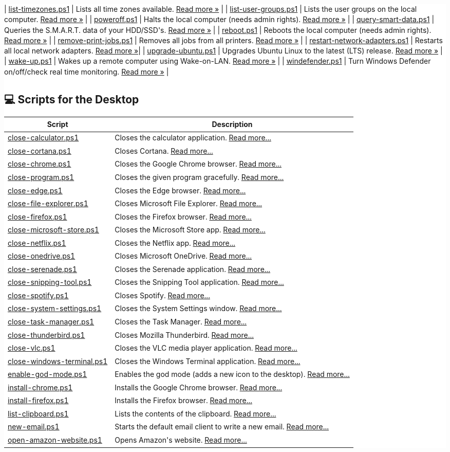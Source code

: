 | [list-timezones.ps1](scripts/list-timezones.ps1)     | Lists all time zones available. [Read more »](docs/list-timezones.md)                            |
| [list-user-groups.ps1](scripts/list-user-groups.ps1) | Lists the user groups on the local computer. [Read more »](docs/list-user-groups.md)             |
| [poweroff.ps1](scripts/poweroff.ps1)                 | Halts the local computer (needs admin rights). [Read more »](docs/poweroff.md)                   |
| [query-smart-data.ps1](scripts/query-smart-data.ps1) | Queries the S.M.A.R.T. data of your HDD/SSD's. [Read more »](docs/query-smart-data.md)           |
| [reboot.ps1](scripts/reboot.ps1)                     | Reboots the local computer (needs admin rights). [Read more »](docs/reboot.md)                   |
| [remove-print-jobs.ps1](scripts/remove-print-jobs.ps1) | Removes all jobs from all printers. [Read more »](docs/remove-print-jobs.md)                   |
| [restart-network-adapters.ps1](scripts/restart-network-adapters.ps1) | Restarts all local network adapters. [Read more »](docs/restart-network-adapters.md)|
| [upgrade-ubuntu.ps1](scripts/upgrade-ubuntu.ps1)     | Upgrades Ubuntu Linux to the latest (LTS) release. [Read more »](docs/upgrade-ubuntu.md)         |
| [wake-up.ps1](scripts/wake-up.ps1)                   | Wakes up a remote computer using Wake-on-LAN. [Read more »](docs/wakeup.md)                      |
| [windefender.ps1](scripts/windefender.ps1)           | Turn Windows Defender on/off/check real time monitoring. [Read more »](docs/windefender.md)      |


💻 Scripts for the Desktop
---------------------------

| Script                                               | Description                                                                                 |
| ---------------------------------------------------- | ------------------------------------------------------------------------------------------- |
| [close-calculator.ps1](scripts/close-calculator.ps1) | Closes the calculator application. [Read more...](docs/close-calculator.md)                 |
| [close-cortana.ps1](scripts/close-cortana.ps1)       | Closes Cortana. [Read more...](docs/close-cortana.md)                                       |
| [close-chrome.ps1](scripts/close-chrome.ps1)         | Closes the Google Chrome browser. [Read more...](docs/close-chrome.md)                      |
| [close-program.ps1](scripts/close-program.ps1)       | Closes the given program gracefully. [Read more...](docs/close-program.md)                  |
| [close-edge.ps1](scripts/close-edge.ps1)             | Closes the Edge browser. [Read more...](docs/close-edge.md)                                 |
| [close-file-explorer.ps1](scripts/close-file-explorer.ps1)| Closes Microsoft File Explorer. [Read more...](docs/close-file-explorer.md)            |
| [close-firefox.ps1](scripts/close-firefox.ps1)       | Closes the Firefox browser. [Read more...](docs/close-edge.md)                              |
| [close-microsoft-store.ps1](scripts/close-microsoft-store.ps1)| Closes the Microsoft Store app. [Read more...](docs/close-microsoft-store.md)      |
| [close-netflix.ps1](scripts/close-netflix.ps1)       | Closes the Netflix app. [Read more...](docs/close-netflix.md)                               |
| [close-onedrive.ps1](scripts/close-onedrive.ps1)     | Closes Microsoft OneDrive. [Read more...](docs/close-onedrive.md)                           |
| [close-serenade.ps1](scripts/close-serenade.ps1)     | Closes the Serenade application. [Read more...](docs/close-serenade.md)                     |
| [close-snipping-tool.ps1](scripts/close-snipping-tool.ps1)| Closes the Snipping Tool application. [Read more...](docs/close-snipping-tool.md)      |
| [close-spotify.ps1](scripts/close-spotify.ps1)       | Closes Spotify. [Read more...](docs/close-spotify.md)                                       |
| [close-system-settings.ps1](scripts/close-system-settings.ps1) | Closes the System Settings window. [Read more...](docs/close-system-settings.md)  |
| [close-task-manager.ps1](scripts/close-task-manager.ps1) | Closes the Task Manager. [Read more...](docs/close-task-manager.md)                     |
| [close-thunderbird.ps1](scripts/close-thunderbird.ps1) | Closes Mozilla Thunderbird. [Read more...](docs/close-thunderbird.md)                     |
| [close-vlc.ps1](scripts/close-vlc.ps1)               | Closes the VLC media player application. [Read more...](docs/close-vlc.md)                  |
| [close-windows-terminal.ps1](scripts/close-windows-terminal.ps1) | Closes the Windows Terminal application. [Read more...](docs/close-windows-terminal.md)  |
| [enable-god-mode.ps1](scripts/enable-god-mode.ps1)   | Enables the god mode (adds a new icon to the desktop). [Read more...](docs/enable-god-mode.md) |
| [install-chrome.ps1](scripts/install-chrome.ps1)     | Installs the Google Chrome browser. [Read more...](docs/install-chrome-browser.md)          |
| [install-firefox.ps1](scripts/install-firefox.ps1)   | Installs the Firefox browser. [Read more...](docs/install-firefox.md)                       |
| [list-clipboard.ps1](scripts/list-clipboard.ps1)     | Lists the contents of the clipboard. [Read more...](docs/list-clipboard.md)                 |
| [new-email.ps1](scripts/new-email.ps1)               | Starts the default email client to write a new email. [Read more...](docs/new-email.md)     |
| [open-amazon-website.ps1](scripts/open-amazon-website.ps1)| Opens Amazon's website. [Read more...](docs/open-amazon-website.md)                    |